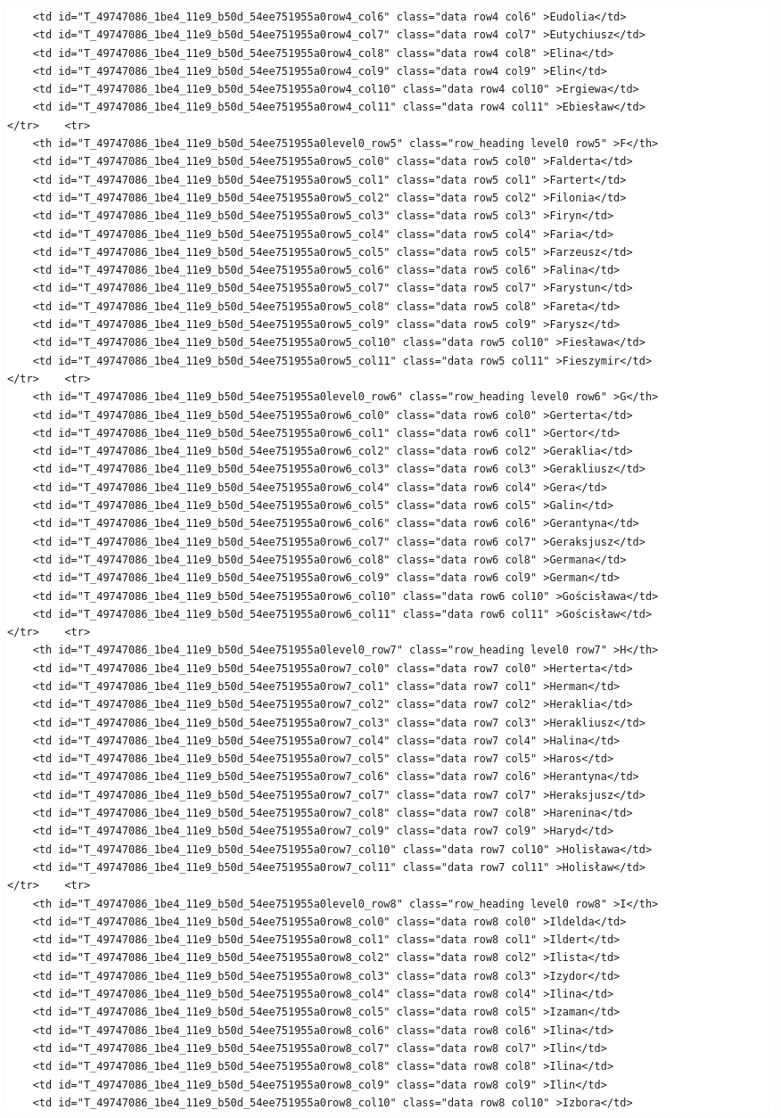         <td id="T_49747086_1be4_11e9_b50d_54ee751955a0row4_col6" class="data row4 col6" >Eudolia</td> 
        <td id="T_49747086_1be4_11e9_b50d_54ee751955a0row4_col7" class="data row4 col7" >Eutychiusz</td> 
        <td id="T_49747086_1be4_11e9_b50d_54ee751955a0row4_col8" class="data row4 col8" >Elina</td> 
        <td id="T_49747086_1be4_11e9_b50d_54ee751955a0row4_col9" class="data row4 col9" >Elin</td> 
        <td id="T_49747086_1be4_11e9_b50d_54ee751955a0row4_col10" class="data row4 col10" >Ergiewa</td> 
        <td id="T_49747086_1be4_11e9_b50d_54ee751955a0row4_col11" class="data row4 col11" >Ebiesław</td> 
    </tr>    <tr> 
        <th id="T_49747086_1be4_11e9_b50d_54ee751955a0level0_row5" class="row_heading level0 row5" >F</th> 
        <td id="T_49747086_1be4_11e9_b50d_54ee751955a0row5_col0" class="data row5 col0" >Falderta</td> 
        <td id="T_49747086_1be4_11e9_b50d_54ee751955a0row5_col1" class="data row5 col1" >Fartert</td> 
        <td id="T_49747086_1be4_11e9_b50d_54ee751955a0row5_col2" class="data row5 col2" >Filonia</td> 
        <td id="T_49747086_1be4_11e9_b50d_54ee751955a0row5_col3" class="data row5 col3" >Firyn</td> 
        <td id="T_49747086_1be4_11e9_b50d_54ee751955a0row5_col4" class="data row5 col4" >Faria</td> 
        <td id="T_49747086_1be4_11e9_b50d_54ee751955a0row5_col5" class="data row5 col5" >Farzeusz</td> 
        <td id="T_49747086_1be4_11e9_b50d_54ee751955a0row5_col6" class="data row5 col6" >Falina</td> 
        <td id="T_49747086_1be4_11e9_b50d_54ee751955a0row5_col7" class="data row5 col7" >Farystun</td> 
        <td id="T_49747086_1be4_11e9_b50d_54ee751955a0row5_col8" class="data row5 col8" >Fareta</td> 
        <td id="T_49747086_1be4_11e9_b50d_54ee751955a0row5_col9" class="data row5 col9" >Farysz</td> 
        <td id="T_49747086_1be4_11e9_b50d_54ee751955a0row5_col10" class="data row5 col10" >Fiesława</td> 
        <td id="T_49747086_1be4_11e9_b50d_54ee751955a0row5_col11" class="data row5 col11" >Fieszymir</td> 
    </tr>    <tr> 
        <th id="T_49747086_1be4_11e9_b50d_54ee751955a0level0_row6" class="row_heading level0 row6" >G</th> 
        <td id="T_49747086_1be4_11e9_b50d_54ee751955a0row6_col0" class="data row6 col0" >Gerterta</td> 
        <td id="T_49747086_1be4_11e9_b50d_54ee751955a0row6_col1" class="data row6 col1" >Gertor</td> 
        <td id="T_49747086_1be4_11e9_b50d_54ee751955a0row6_col2" class="data row6 col2" >Geraklia</td> 
        <td id="T_49747086_1be4_11e9_b50d_54ee751955a0row6_col3" class="data row6 col3" >Gerakliusz</td> 
        <td id="T_49747086_1be4_11e9_b50d_54ee751955a0row6_col4" class="data row6 col4" >Gera</td> 
        <td id="T_49747086_1be4_11e9_b50d_54ee751955a0row6_col5" class="data row6 col5" >Galin</td> 
        <td id="T_49747086_1be4_11e9_b50d_54ee751955a0row6_col6" class="data row6 col6" >Gerantyna</td> 
        <td id="T_49747086_1be4_11e9_b50d_54ee751955a0row6_col7" class="data row6 col7" >Geraksjusz</td> 
        <td id="T_49747086_1be4_11e9_b50d_54ee751955a0row6_col8" class="data row6 col8" >Germana</td> 
        <td id="T_49747086_1be4_11e9_b50d_54ee751955a0row6_col9" class="data row6 col9" >German</td> 
        <td id="T_49747086_1be4_11e9_b50d_54ee751955a0row6_col10" class="data row6 col10" >Gościsława</td> 
        <td id="T_49747086_1be4_11e9_b50d_54ee751955a0row6_col11" class="data row6 col11" >Gościsław</td> 
    </tr>    <tr> 
        <th id="T_49747086_1be4_11e9_b50d_54ee751955a0level0_row7" class="row_heading level0 row7" >H</th> 
        <td id="T_49747086_1be4_11e9_b50d_54ee751955a0row7_col0" class="data row7 col0" >Herterta</td> 
        <td id="T_49747086_1be4_11e9_b50d_54ee751955a0row7_col1" class="data row7 col1" >Herman</td> 
        <td id="T_49747086_1be4_11e9_b50d_54ee751955a0row7_col2" class="data row7 col2" >Heraklia</td> 
        <td id="T_49747086_1be4_11e9_b50d_54ee751955a0row7_col3" class="data row7 col3" >Herakliusz</td> 
        <td id="T_49747086_1be4_11e9_b50d_54ee751955a0row7_col4" class="data row7 col4" >Halina</td> 
        <td id="T_49747086_1be4_11e9_b50d_54ee751955a0row7_col5" class="data row7 col5" >Haros</td> 
        <td id="T_49747086_1be4_11e9_b50d_54ee751955a0row7_col6" class="data row7 col6" >Herantyna</td> 
        <td id="T_49747086_1be4_11e9_b50d_54ee751955a0row7_col7" class="data row7 col7" >Heraksjusz</td> 
        <td id="T_49747086_1be4_11e9_b50d_54ee751955a0row7_col8" class="data row7 col8" >Harenina</td> 
        <td id="T_49747086_1be4_11e9_b50d_54ee751955a0row7_col9" class="data row7 col9" >Haryd</td> 
        <td id="T_49747086_1be4_11e9_b50d_54ee751955a0row7_col10" class="data row7 col10" >Holisława</td> 
        <td id="T_49747086_1be4_11e9_b50d_54ee751955a0row7_col11" class="data row7 col11" >Holisław</td> 
    </tr>    <tr> 
        <th id="T_49747086_1be4_11e9_b50d_54ee751955a0level0_row8" class="row_heading level0 row8" >I</th> 
        <td id="T_49747086_1be4_11e9_b50d_54ee751955a0row8_col0" class="data row8 col0" >Ildelda</td> 
        <td id="T_49747086_1be4_11e9_b50d_54ee751955a0row8_col1" class="data row8 col1" >Ildert</td> 
        <td id="T_49747086_1be4_11e9_b50d_54ee751955a0row8_col2" class="data row8 col2" >Ilista</td> 
        <td id="T_49747086_1be4_11e9_b50d_54ee751955a0row8_col3" class="data row8 col3" >Izydor</td> 
        <td id="T_49747086_1be4_11e9_b50d_54ee751955a0row8_col4" class="data row8 col4" >Ilina</td> 
        <td id="T_49747086_1be4_11e9_b50d_54ee751955a0row8_col5" class="data row8 col5" >Izaman</td> 
        <td id="T_49747086_1be4_11e9_b50d_54ee751955a0row8_col6" class="data row8 col6" >Ilina</td> 
        <td id="T_49747086_1be4_11e9_b50d_54ee751955a0row8_col7" class="data row8 col7" >Ilin</td> 
        <td id="T_49747086_1be4_11e9_b50d_54ee751955a0row8_col8" class="data row8 col8" >Ilina</td> 
        <td id="T_49747086_1be4_11e9_b50d_54ee751955a0row8_col9" class="data row8 col9" >Ilin</td> 
        <td id="T_49747086_1be4_11e9_b50d_54ee751955a0row8_col10" class="data row8 col10" >Izbora</td> 